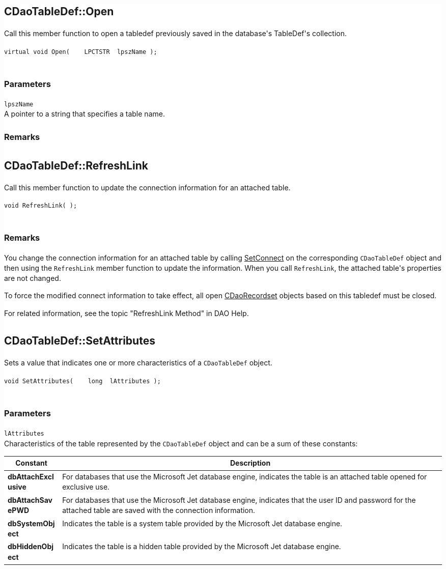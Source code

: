 ##  <a name="cdaotabledef__open"></a>  CDaoTableDef::Open  
 Call this member function to open a tabledef previously saved in the database's TableDef's collection.  
  
```  
virtual void Open(    LPCTSTR  lpszName );  
  
```  
  
### Parameters  
 `lpszName`  
 A pointer to a string that specifies a table name.  
  
### Remarks  
  
##  <a name="cdaotabledef__refreshlink"></a>  CDaoTableDef::RefreshLink  
 Call this member function to update the connection information for an attached table.  
  
```  
void RefreshLink( );  
  
```  
  
### Remarks  
 You change the connection information for an attached table by calling [SetConnect](#cdaotabledef__setconnect) on the corresponding `CDaoTableDef` object and then using the `RefreshLink` member function to update the information. When you call `RefreshLink`, the attached table's properties are not changed.  
  
 To force the modified connect information to take effect, all open [CDaoRecordset](../vs140/cdaorecordset-class.md) objects based on this tabledef must be closed.  
  
 For related information, see the topic "RefreshLink Method" in DAO Help.  
  
##  <a name="cdaotabledef__setattributes"></a>  CDaoTableDef::SetAttributes  
 Sets a value that indicates one or more characteristics of a `CDaoTableDef` object.  
  
```  
void SetAttributes(    long  lAttributes );  
  
```  
  
### Parameters  
 `lAttributes`  
 Characteristics of the table represented by the `CDaoTableDef` object and can be a sum of these constants:  
  
|Constant|Description|  
|--------------|-----------------|  
|**dbAttachExclusive**|For databases that use the Microsoft Jet database engine, indicates the table is an attached table opened for exclusive use.|  
|**dbAttachSavePWD**|For databases that use the Microsoft Jet database engine, indicates that the user ID and password for the attached table are saved with the connection information.|  
|**dbSystemObject**|Indicates the table is a system table provided by the Microsoft Jet database engine.|  
|**dbHiddenObject**|Indicates the table is a hidden table provided by the Microsoft Jet database engine.|  
  